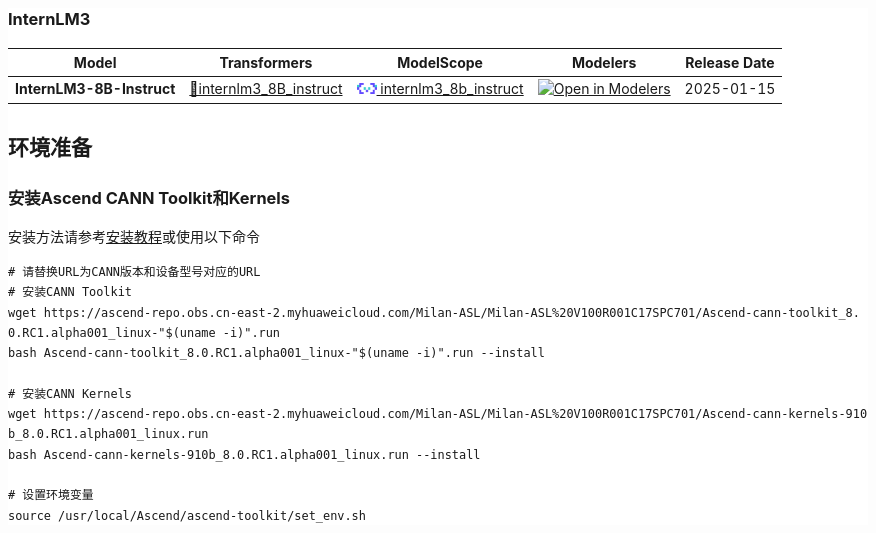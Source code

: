 ### InternLM3

| Model                     | Transformers                                         | ModelScope                                                                                                                                                              | Modelers                                          | Release Date |
| ------------------------- | ---------------------------------------------------- |-------------------------------------------------------------------------------------------------------------------------------------------------------------------------| ------------------------------------------------- | ------------ |
| **InternLM3-8B-Instruct** | [🤗internlm3_8B_instruct](https://huggingface.co/internlm/internlm3-8b-instruct) | [<img src="../assets/modelscope_logo.png" width="20px" /> internlm3_8b_instruct](https://www.modelscope.cn/models/Shanghai_AI_Laboratory/internlm3-8b-instruct/summary) | [![Open in Modelers](https://modelers.cn/assets/logo1-1bf58310.svg)](https://modelers.cn/models/Intern/internlm3-8b-instruct) | 2025-01-15   |

## 环境准备

### 安装Ascend CANN Toolkit和Kernels

安装方法请参考[安装教程](https://gitee.com/link?target=https%3A%2F%2Fwww.hiascend.com%2Fdocument%2Fdetail%2Fzh%2FCANNCommunityEdition%2F80RC2alpha002%2Fquickstart%2Fquickstart%2Fquickstart_18_0004.html)或使用以下命令

```shell
# 请替换URL为CANN版本和设备型号对应的URL
# 安装CANN Toolkit
wget https://ascend-repo.obs.cn-east-2.myhuaweicloud.com/Milan-ASL/Milan-ASL%20V100R001C17SPC701/Ascend-cann-toolkit_8.0.RC1.alpha001_linux-"$(uname -i)".run
bash Ascend-cann-toolkit_8.0.RC1.alpha001_linux-"$(uname -i)".run --install

# 安装CANN Kernels
wget https://ascend-repo.obs.cn-east-2.myhuaweicloud.com/Milan-ASL/Milan-ASL%20V100R001C17SPC701/Ascend-cann-kernels-910b_8.0.RC1.alpha001_linux.run
bash Ascend-cann-kernels-910b_8.0.RC1.alpha001_linux.run --install

# 设置环境变量
source /usr/local/Ascend/ascend-toolkit/set_env.sh
```

